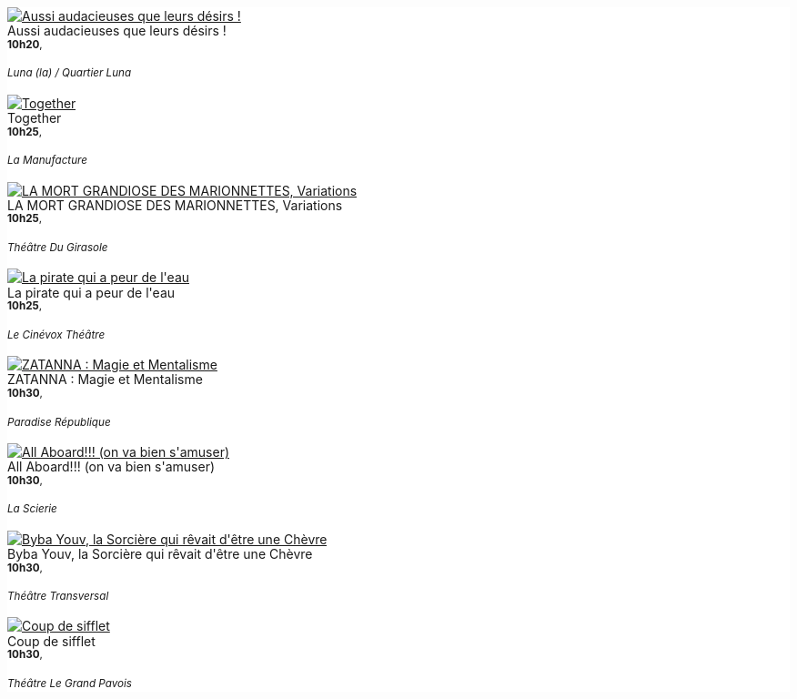 <div class="col-md-3 col-sm-4 col-xs-6"><div class="card"><div class="header"><a rel='nofollow' href="https://www.festivaloffavignon.com/programme/2022/aussi-audacieuses-que-leurs-desirs-s31221/"><img class="last-child img-responsive" src="https://www.festivaloffavignon.com/resources/off/visuels/2022/spectacle/web2/spectacle_31221.jpg" alt="Aussi audacieuses que leurs désirs !" width="150"></a><p style="line-height: 0.9;margin: 0 0 1px">Aussi audacieuses que leurs désirs !</p><p style="line-height: 0.9; margin: 0 0 15px"><small><b>10h20</b>,

<i>Luna (la) / Quartier Luna</i>

</small></p></div></div></div>



<div class="col-md-3 col-sm-4 col-xs-6"><div class="card"><div class="header"><a rel='nofollow' href="https://www.festivaloffavignon.com/programme/2022/together-s30669/"><img class="last-child img-responsive" src="https://www.festivaloffavignon.com/resources/off/visuels/2022/spectacle/web2/spectacle_30669.jpg" alt="Together" width="150"></a><p style="line-height: 0.9;margin: 0 0 1px">Together</p><p style="line-height: 0.9; margin: 0 0 15px"><small><b>10h25</b>,

<i>La Manufacture</i>

</small></p></div></div></div>



<div class="col-md-3 col-sm-4 col-xs-6"><div class="card"><div class="header"><a rel='nofollow' href="https://www.festivaloffavignon.com/programme/2022/la-mort-grandiose-des-marionnettes-variations-s31806/"><img class="last-child img-responsive" src="https://www.festivaloffavignon.com/resources/off/visuels/2022/spectacle/web2/spectacle_31806.jpg" alt="LA MORT GRANDIOSE DES MARIONNETTES, Variations" width="150"></a><p style="line-height: 0.9;margin: 0 0 1px">LA MORT GRANDIOSE DES MARIONNETTES, Variations</p><p style="line-height: 0.9; margin: 0 0 15px"><small><b>10h25</b>,

<i>Théâtre Du Girasole</i>

</small></p></div></div></div>



<div class="col-md-3 col-sm-4 col-xs-6"><div class="card"><div class="header"><a rel='nofollow' href="https://www.festivaloffavignon.com/programme/2022/la-pirate-qui-a-peur-de-l-eau-s29340/"><img class="last-child img-responsive" src="https://www.festivaloffavignon.com/resources/off/visuels/2022/spectacle/web2/spectacle_29340.jpg" alt="La pirate qui a peur de l'eau" width="150"></a><p style="line-height: 0.9;margin: 0 0 1px">La pirate qui a peur de l'eau</p><p style="line-height: 0.9; margin: 0 0 15px"><small><b>10h25</b>,

<i>Le Cinévox Théâtre</i>

</small></p></div></div></div>



<div class="col-md-3 col-sm-4 col-xs-6"><div class="card"><div class="header"><a rel='nofollow' href="https://www.festivaloffavignon.com/programme/2022/zatanna-magie-et-mentalisme-s29421/"><img class="last-child img-responsive" src="https://www.festivaloffavignon.com/resources/off/visuels/2022/spectacle/web2/spectacle_29421.jpg" alt="ZATANNA : Magie et Mentalisme" width="150"></a><p style="line-height: 0.9;margin: 0 0 1px">ZATANNA : Magie et Mentalisme</p><p style="line-height: 0.9; margin: 0 0 15px"><small><b>10h30</b>,

<i>Paradise République</i>

</small></p></div></div></div>



<div class="col-md-3 col-sm-4 col-xs-6"><div class="card"><div class="header"><a rel='nofollow' href="https://www.festivaloffavignon.com/programme/2022/all-aboard-on-va-bien-s-amuser-s30641/"><img class="last-child img-responsive" src="https://www.festivaloffavignon.com/resources/off/visuels/2022/spectacle/web2/spectacle_30641.jpg" alt="All Aboard!!! (on va bien s'amuser)" width="150"></a><p style="line-height: 0.9;margin: 0 0 1px">All Aboard!!! (on va bien s'amuser)</p><p style="line-height: 0.9; margin: 0 0 15px"><small><b>10h30</b>,

<i>La Scierie</i>

</small></p></div></div></div>



<div class="col-md-3 col-sm-4 col-xs-6"><div class="card"><div class="header"><a rel='nofollow' href="https://www.festivaloffavignon.com/programme/2022/byba-youv-la-sorciere-qui-revait-d-etre-une-chevre-s30335/"><img class="last-child img-responsive" src="https://www.festivaloffavignon.com/resources/off/visuels/2022/spectacle/web2/spectacle_30335.jpg" alt="Byba Youv, la Sorcière qui rêvait d'être une Chèvre" width="150"></a><p style="line-height: 0.9;margin: 0 0 1px">Byba Youv, la Sorcière qui rêvait d'être une Chèvre</p><p style="line-height: 0.9; margin: 0 0 15px"><small><b>10h30</b>,

<i>Théâtre Transversal</i>

</small></p></div></div></div>



<div class="col-md-3 col-sm-4 col-xs-6"><div class="card"><div class="header"><a rel='nofollow' href="https://www.festivaloffavignon.com/programme/2022/coup-de-sifflet-s30158/"><img class="last-child img-responsive" src="https://www.festivaloffavignon.com/resources/off/visuels/2022/spectacle/web2/spectacle_30158.jpg" alt="Coup de sifflet" width="150"></a><p style="line-height: 0.9;margin: 0 0 1px">Coup de sifflet</p><p style="line-height: 0.9; margin: 0 0 15px"><small><b>10h30</b>,

<i>Théâtre Le Grand Pavois</i>

</small></p></div></div></div>


